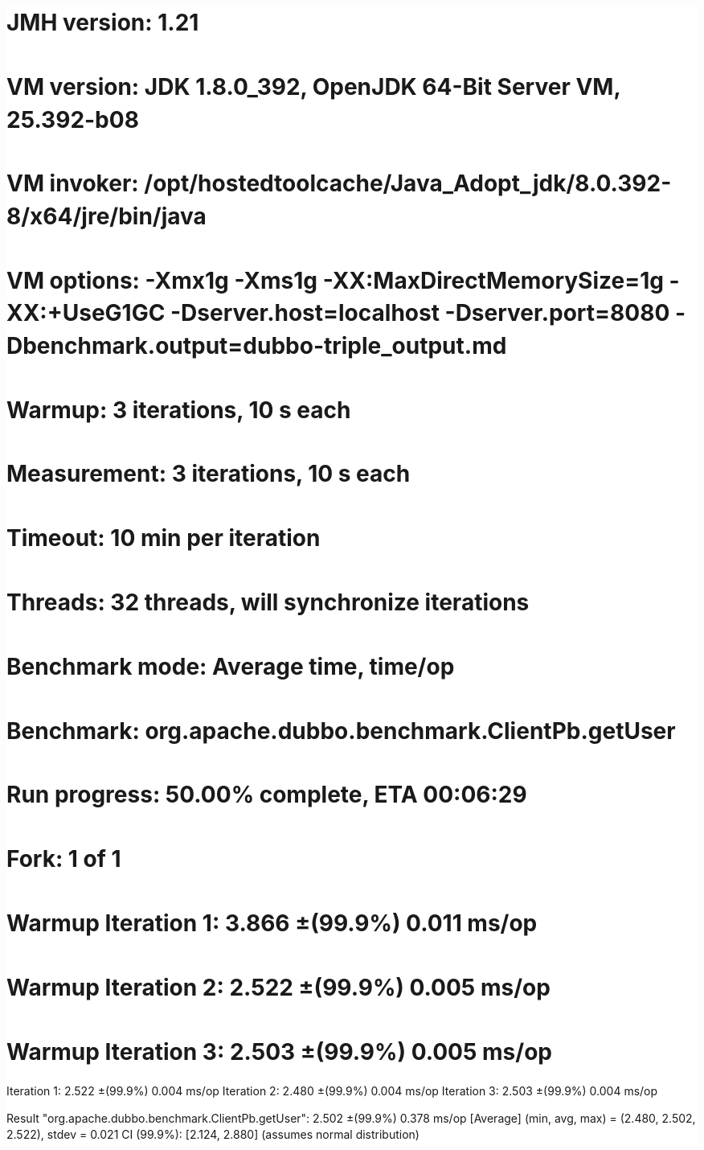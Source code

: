 
# JMH version: 1.21
# VM version: JDK 1.8.0_392, OpenJDK 64-Bit Server VM, 25.392-b08
# VM invoker: /opt/hostedtoolcache/Java_Adopt_jdk/8.0.392-8/x64/jre/bin/java
# VM options: -Xmx1g -Xms1g -XX:MaxDirectMemorySize=1g -XX:+UseG1GC -Dserver.host=localhost -Dserver.port=8080 -Dbenchmark.output=dubbo-triple_output.md
# Warmup: 3 iterations, 10 s each
# Measurement: 3 iterations, 10 s each
# Timeout: 10 min per iteration
# Threads: 32 threads, will synchronize iterations
# Benchmark mode: Average time, time/op
# Benchmark: org.apache.dubbo.benchmark.ClientPb.getUser

# Run progress: 50.00% complete, ETA 00:06:29
# Fork: 1 of 1
# Warmup Iteration   1: 3.866 ±(99.9%) 0.011 ms/op
# Warmup Iteration   2: 2.522 ±(99.9%) 0.005 ms/op
# Warmup Iteration   3: 2.503 ±(99.9%) 0.005 ms/op
Iteration   1: 2.522 ±(99.9%) 0.004 ms/op
Iteration   2: 2.480 ±(99.9%) 0.004 ms/op
Iteration   3: 2.503 ±(99.9%) 0.004 ms/op


Result "org.apache.dubbo.benchmark.ClientPb.getUser":
  2.502 ±(99.9%) 0.378 ms/op [Average]
  (min, avg, max) = (2.480, 2.502, 2.522), stdev = 0.021
  CI (99.9%): [2.124, 2.880] (assumes normal distribution)
